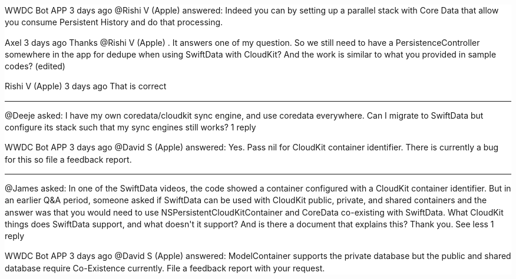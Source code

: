 WWDC Bot
APP  3 days ago
@Rishi V (Apple)
 answered:
Indeed you can by setting up a parallel stack with Core Data that allow you consume Persistent History and do that processing.


Axel
  3 days ago
Thanks 
@Rishi V (Apple)
. It answers one of my question. So we still need to have a PersistenceController somewhere in the app for dedupe when using SwiftData with CloudKit? And the work is similar to what you provided in sample codes? (edited) 


Rishi V (Apple)
  3 days ago
That is correct

----

@Deeje
 asked:
I have my own coredata/cloudkit sync engine, and use coredata everywhere.  Can I migrate to SwiftData but configure its stack such that my sync engines still works?
1 reply

WWDC Bot
APP  3 days ago
@David S (Apple)
 answered:
Yes. Pass nil for CloudKit container identifier. There is currently a bug for this so file a feedback report.

----

@James
 asked:
In one of the SwiftData videos, the code showed a container configured with a CloudKit container identifier. But in an earlier Q&A period, someone asked if SwiftData can be used with CloudKit public, private, and shared containers and the answer was that you would need to use NSPersistentCloudKitContainer and CoreData co-existing with SwiftData.
What CloudKit things does SwiftData support, and what doesn't it support? And is there a document that explains this? Thank you.
See less
1 reply

WWDC Bot
APP  3 days ago
@David S (Apple)
 answered:
ModelContainer supports the private database but the public and shared database require Co-Existence currently. File a feedback report with your request.
